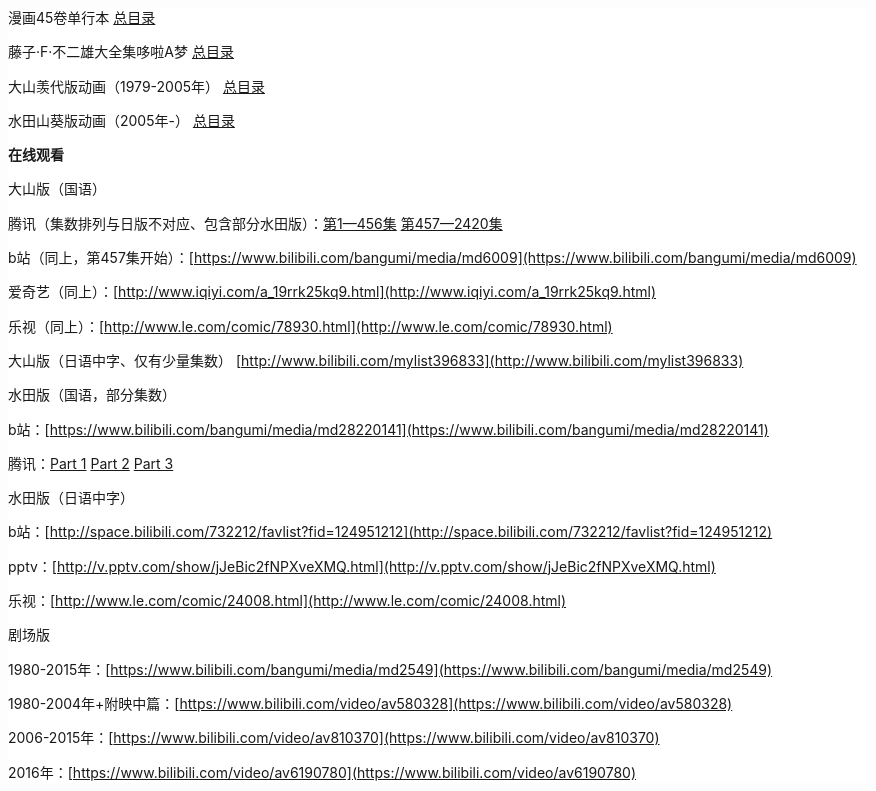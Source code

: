 
漫画45卷单行本 [总目录](http://zh-tw.doraemon.wikia.com/wiki/%E7%93%A2%E8%9F%B2%E6%BC%AB%E7%95%AB%E5%93%86%E5%95%A6A%E5%A4%A2%E7%9B%AE%E9%8C%84)


藤子·F·不二雄大全集哆啦A梦 [总目录](http://zh-tw.doraemon.wikia.com/wiki/%E8%97%A4%E5%AD%90%EF%BC%8EF%EF%BC%8E%E4%B8%8D%E4%BA%8C%E9%9B%84%E5%A4%A7%E5%85%A8%E9%9B%86%E5%93%86%E5%95%A6A%E5%A4%A2)


大山羡代版动画（1979-2005年） [总目录](http://zh-tw.doraemon.wikia.com/wiki/%E5%A4%A7%E5%B1%B1%E7%BE%A8%E4%BB%A3%E7%89%88%E9%9B%BB%E8%A6%96%E5%8B%95%E7%95%AB%E7%9B%AE%E9%8C%84)


水田山葵版动画（2005年-） [总目录](http://zh-tw.doraemon.wikia.com/wiki/%E6%B0%B4%E7%94%B0%E5%B1%B1%E8%91%B5%E7%89%88%E9%9B%BB%E8%A6%96%E5%8B%95%E7%95%AB%E7%9B%AE%E9%8C%84)


<strong>在线观看</strong>

大山版（国语）

腾讯（集数排列与日版不对应、包含部分水田版）：[第1—456集](https://v.qq.com/detail/e/eamf0x9gx767bo4.html) [第457—2420集](https://v.qq.com/detail/f/fv5yce1z791diy3.html)

b站（同上，第457集开始）：[https://www.bilibili.com/bangumi/media/md6009](https://www.bilibili.com/bangumi/media/md6009)

爱奇艺（同上）：[http://www.iqiyi.com/a_19rrk25kq9.html](http://www.iqiyi.com/a_19rrk25kq9.html)

乐视（同上）：[http://www.le.com/comic/78930.html](http://www.le.com/comic/78930.html)


大山版（日语中字、仅有少量集数）
[http://www.bilibili.com/mylist396833](http://www.bilibili.com/mylist396833)


水田版（国语，部分集数）

b站：[https://www.bilibili.com/bangumi/media/md28220141](https://www.bilibili.com/bangumi/media/md28220141)

腾讯：[Part 1](https://v.qq.com/detail/o/ozaoxf82wa4w575.html) [Part 2](https://v.qq.com/detail/9/9p15mebx5gn4pz4.html) [Part 3](https://v.qq.com/detail/c/c25gt5ljdlbkrqd.html)


水田版（日语中字）

b站：[http://space.bilibili.com/732212/favlist?fid=124951212](http://space.bilibili.com/732212/favlist?fid=124951212)

pptv：[http://v.pptv.com/show/jJeBic2fNPXveXMQ.html](http://v.pptv.com/show/jJeBic2fNPXveXMQ.html)

乐视：[http://www.le.com/comic/24008.html](http://www.le.com/comic/24008.html)


剧场版

1980-2015年：[https://www.bilibili.com/bangumi/media/md2549](https://www.bilibili.com/bangumi/media/md2549)

1980-2004年+附映中篇：[https://www.bilibili.com/video/av580328](https://www.bilibili.com/video/av580328)

2006-2015年：[https://www.bilibili.com/video/av810370](https://www.bilibili.com/video/av810370)

2016年：[https://www.bilibili.com/video/av6190780](https://www.bilibili.com/video/av6190780)
